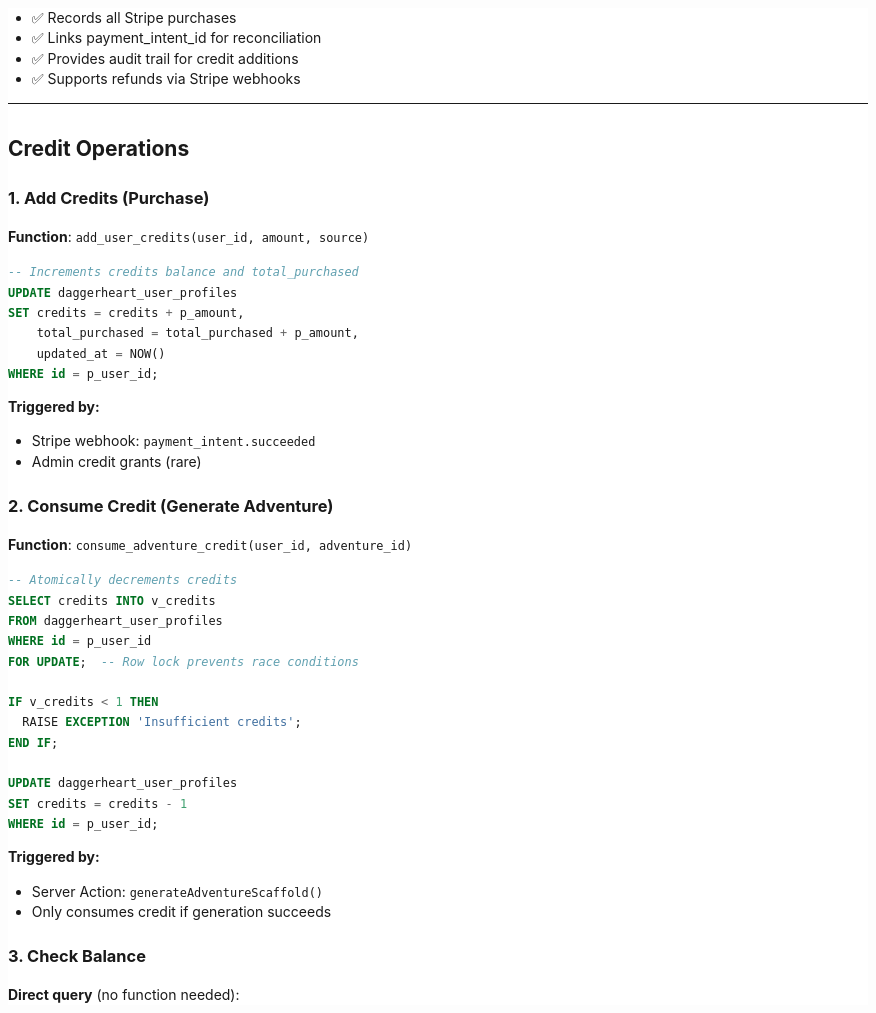 - ✅ Records all Stripe purchases
- ✅ Links payment_intent_id for reconciliation
- ✅ Provides audit trail for credit additions
- ✅ Supports refunds via Stripe webhooks

---

## Credit Operations

### 1. Add Credits (Purchase)

**Function**: `add_user_credits(user_id, amount, source)`

```sql
-- Increments credits balance and total_purchased
UPDATE daggerheart_user_profiles
SET credits = credits + p_amount,
    total_purchased = total_purchased + p_amount,
    updated_at = NOW()
WHERE id = p_user_id;
```

**Triggered by:**

- Stripe webhook: `payment_intent.succeeded`
- Admin credit grants (rare)

### 2. Consume Credit (Generate Adventure)

**Function**: `consume_adventure_credit(user_id, adventure_id)`

```sql
-- Atomically decrements credits
SELECT credits INTO v_credits
FROM daggerheart_user_profiles
WHERE id = p_user_id
FOR UPDATE;  -- Row lock prevents race conditions

IF v_credits < 1 THEN
  RAISE EXCEPTION 'Insufficient credits';
END IF;

UPDATE daggerheart_user_profiles
SET credits = credits - 1
WHERE id = p_user_id;
```

**Triggered by:**

- Server Action: `generateAdventureScaffold()`
- Only consumes credit if generation succeeds

### 3. Check Balance

**Direct query** (no function needed):
